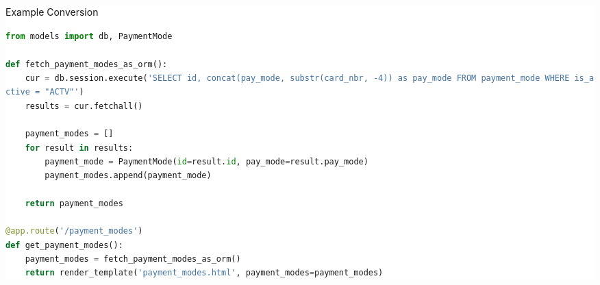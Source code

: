 Example Conversion
```python
from models import db, PaymentMode

def fetch_payment_modes_as_orm():
    cur = db.session.execute('SELECT id, concat(pay_mode, substr(card_nbr, -4)) as pay_mode FROM payment_mode WHERE is_active = "ACTV"')
    results = cur.fetchall()

    payment_modes = []
    for result in results:
        payment_mode = PaymentMode(id=result.id, pay_mode=result.pay_mode)
        payment_modes.append(payment_mode)

    return payment_modes

@app.route('/payment_modes')
def get_payment_modes():
    payment_modes = fetch_payment_modes_as_orm()
    return render_template('payment_modes.html', payment_modes=payment_modes)
```

